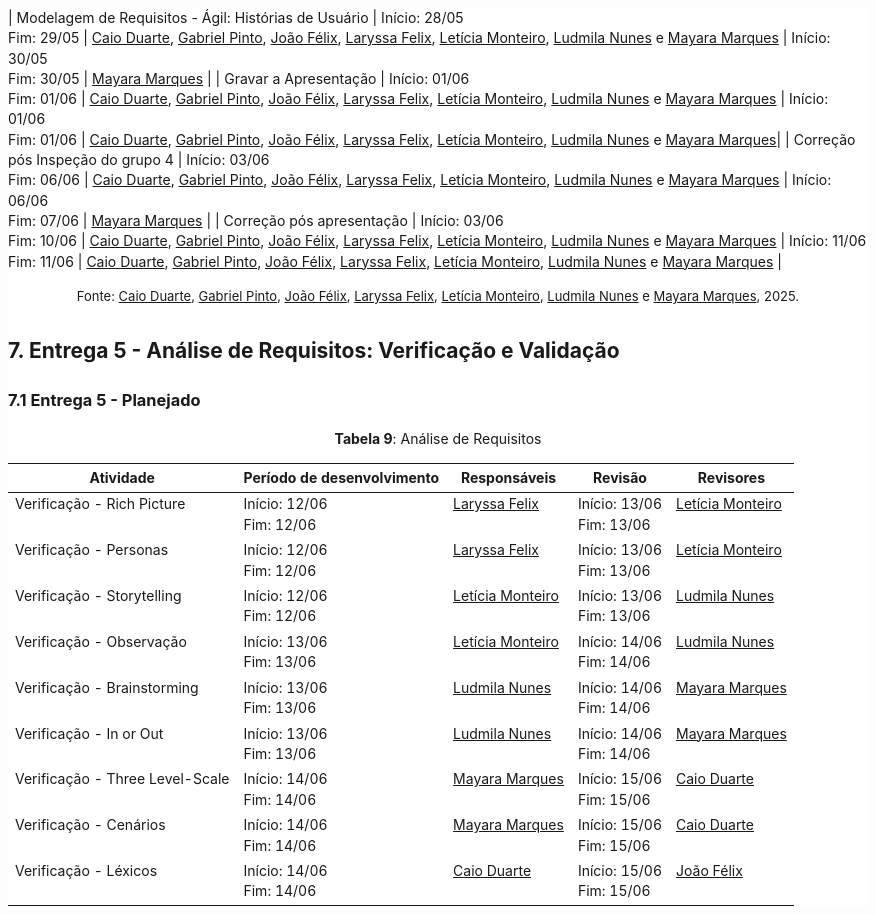 | Modelagem de Requisitos - Ágil: Histórias de Usuário  | Início: 28/05 <br>  Fim: 29/05      | [Caio Duarte](https://github.com/caioduart3), [Gabriel Pinto](https://github.com/GabrielSPinto), [João Félix](https://github.com/joaofmoreiraa), [Laryssa Felix](https://github.com/felixlaryssa), [Letícia Monteiro](https://github.com/LeticiaMonteiroo), [Ludmila Nunes](https://github.com/ludmilaaysha) e [Mayara Marques](https://github.com/maymarquee)                                         | Início: 30/05  <br> Fim: 30/05 | [Mayara Marques](https://github.com/maymarquee)                                                 |
| Gravar a Apresentação                                 | Início: 01/06 <br> Fim: 01/06      | [Caio Duarte](https://github.com/caioduart3), [Gabriel Pinto](https://github.com/GabrielSPinto), [João Félix](https://github.com/joaofmoreiraa), [Laryssa Felix](https://github.com/felixlaryssa), [Letícia Monteiro](https://github.com/LeticiaMonteiroo), [Ludmila Nunes](https://github.com/ludmilaaysha) e [Mayara Marques](https://github.com/maymarquee) | Início: 01/06 <br> Fim: 01/06 | [Caio Duarte](https://github.com/caioduart3), [Gabriel Pinto](https://github.com/GabrielSPinto), [João Félix](https://github.com/joaofmoreiraa), [Laryssa Felix](https://github.com/felixlaryssa), [Letícia Monteiro](https://github.com/LeticiaMonteiroo), [Ludmila Nunes](https://github.com/ludmilaaysha) e [Mayara Marques](https://github.com/maymarquee)|
| Correção pós Inspeção do grupo 4 | Início: 03/06 <br> Fim: 06/06    | [Caio Duarte](https://github.com/caioduart3), [Gabriel Pinto](https://github.com/GabrielSPinto), [João Félix](https://github.com/joaofmoreiraa), [Laryssa Felix](https://github.com/felixlaryssa), [Letícia Monteiro](https://github.com/LeticiaMonteiroo), [Ludmila Nunes](https://github.com/ludmilaaysha) e [Mayara Marques](https://github.com/maymarquee) | Início: 06/06 <br> Fim: 07/06    | [Mayara Marques](https://github.com/maymarquee)            |
| Correção pós apresentação                             | Início: 03/06 <br> Fim: 10/06      | [Caio Duarte](https://github.com/caioduart3), [Gabriel Pinto](https://github.com/GabrielSPinto), [João Félix](https://github.com/joaofmoreiraa), [Laryssa Felix](https://github.com/felixlaryssa), [Letícia Monteiro](https://github.com/LeticiaMonteiroo), [Ludmila Nunes](https://github.com/ludmilaaysha) e [Mayara Marques](https://github.com/maymarquee) | Início: 11/06  <br> Fim: 11/06 | [Caio Duarte](https://github.com/caioduart3), [Gabriel Pinto](https://github.com/GabrielSPinto), [João Félix](https://github.com/joaofmoreiraa), [Laryssa Felix](https://github.com/felixlaryssa), [Letícia Monteiro](https://github.com/LeticiaMonteiroo), [Ludmila Nunes](https://github.com/ludmilaaysha) e [Mayara Marques](https://github.com/maymarquee) |

<font size="2"><p style="text-align: center">Fonte: [Caio Duarte](https://github.com/caioduart3), [Gabriel Pinto](https://github.com/GabrielSPinto), [João Félix](https://github.com/joaofmoreiraa), [Laryssa Felix](https://github.com/felixlaryssa), [Letícia Monteiro](https://github.com/LeticiaMonteiroo), [Ludmila Nunes](https://github.com/ludmilaaysha) e [Mayara Marques](https://github.com/maymarquee), 2025.</p></font>

## 7. Entrega 5 - Análise de Requisitos: Verificação e Validação

### 7.1 Entrega 5 - Planejado

<div align="center"><strong>Tabela 9</strong>: Análise de Requisitos</div>

| Atividade                                    | Período de desenvolvimento         | Responsáveis | Revisão                    | Revisores |
|----------------------------------------------|------------------------------------|--------------|----------------------------|-----------|
| Verificação - Rich Picture                    | Início: 12/06<br>Fim: 12/06         | [Laryssa Felix](https://github.com/felixlaryssa)    | Início: 13/06<br>Fim: 13/06 | [Letícia Monteiro](https://github.com/LeticiaMonteiroo)           |
| Verificação - Personas                        | Início: 12/06<br>Fim: 12/06          |[Laryssa Felix](https://github.com/felixlaryssa)    | Início: 13/06<br>Fim: 13/06 |[Letícia Monteiro](https://github.com/LeticiaMonteiroo)          |
| Verificação - Storytelling                    | Início: 12/06<br>Fim: 12/06          |[Letícia Monteiro](https://github.com/LeticiaMonteiroo)    | Início: 13/06<br>Fim: 13/06 | [Ludmila Nunes](https://github.com/ludmilaaysha)           |
| Verificação - Observação                      | Início: 13/06<br>Fim: 13/06          |[Letícia Monteiro](https://github.com/LeticiaMonteiroo)   | Início: 14/06<br>Fim: 14/06 | [Ludmila Nunes](https://github.com/ludmilaaysha)           |
| Verificação - Brainstorming                   | Início: 13/06<br>Fim: 13/06          |[Ludmila Nunes](https://github.com/ludmilaaysha)    | Início: 14/06<br>Fim: 14/06 | [Mayara Marques](https://github.com/maymarquee)          |
| Verificação - In or Out                       | Início: 13/06<br>Fim: 13/06          |[Ludmila Nunes](https://github.com/ludmilaaysha)     | Início: 14/06<br>Fim: 14/06 | [Mayara Marques](https://github.com/maymarquee)          |
| Verificação - Three Level-Scale               | Início: 14/06<br>Fim: 14/06          |[Mayara Marques](https://github.com/maymarquee)     | Início: 15/06<br>Fim: 15/06 | [Caio Duarte](https://github.com/caioduart3)          |
| Verificação - Cenários                        | Início: 14/06<br>Fim: 14/06          |[Mayara Marques](https://github.com/maymarquee)     | Início: 15/06<br>Fim: 15/06 | [Caio Duarte](https://github.com/caioduart3)          |
| Verificação - Léxicos                         | Início: 14/06<br>Fim: 14/06          |[Caio Duarte](https://github.com/caioduart3)       | Início: 15/06<br>Fim: 15/06 | [João Félix](https://github.com/joaofmoreiraa)          |